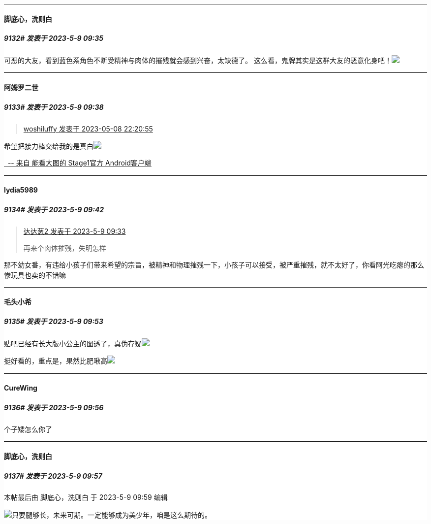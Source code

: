 *****

####  脚底心，洗则白  
##### 9132#       发表于 2023-5-9 09:35

可恶的大友，看到蓝色系角色不断受精神与肉体的摧残就会感到兴奋，太缺德了。
这么看，鬼牌其实是这群大友的恶意化身吧！<img src="https://static.saraba1st.com/image/smiley/face2017/086.png" referrerpolicy="no-referrer">

*****

####  阿姆罗二世  
##### 9133#       发表于 2023-5-9 09:38

<blockquote><a href="httphttps://bbs.saraba1st.com/2b/forum.php?mod=redirect&amp;goto=findpost&amp;pid=60780504&amp;ptid=2107517" target="_blank">woshiluffy 发表于 2023-05-08 22:20:55</a></blockquote>希望把接力棒交给我的是真白<img src="https://static.saraba1st.com/image/smiley/face2017/033.png" referrerpolicy="no-referrer">

[  -- 来自 能看大图的 Stage1官方 Android客户端](https://www.coolapk.com/apk/140634)

*****

####  lydia5989  
##### 9134#       发表于 2023-5-9 09:42

<blockquote><a href="httphttps://bbs.saraba1st.com/2b/forum.php?mod=redirect&amp;goto=findpost&amp;pid=60783478&amp;ptid=2107517" target="_blank">达达葱2 发表于 2023-5-9 09:33</a>

再来个肉体摧残，失明怎样</blockquote>
那不幼女番，有违给小孩子们带来希望的宗旨，被精神和物理摧残一下，小孩子可以接受，被严重摧残，就不太好了，你看阿光吃瘪的那么惨玩具也卖的不错嘛


*****

####  毛头小希  
##### 9135#       发表于 2023-5-9 09:53

贴吧已经有长大版小公主的图透了，真伪存疑<img src="https://static.saraba1st.com/image/smiley/face2017/105.png" referrerpolicy="no-referrer">

挺好看的，重点是，果然比肥啾高<img src="https://static.saraba1st.com/image/smiley/face2017/067.png" referrerpolicy="no-referrer">


*****

####  CureWing  
##### 9136#       发表于 2023-5-9 09:56

个子矮怎么你了

*****

####  脚底心，洗则白  
##### 9137#       发表于 2023-5-9 09:57

 本帖最后由 脚底心，洗则白 于 2023-5-9 09:59 编辑 

<img src="https://static.saraba1st.com/image/smiley/face2017/072.png" referrerpolicy="no-referrer">只要腿够长，未来可期。一定能够成为美少年，咱是这么期待的。

